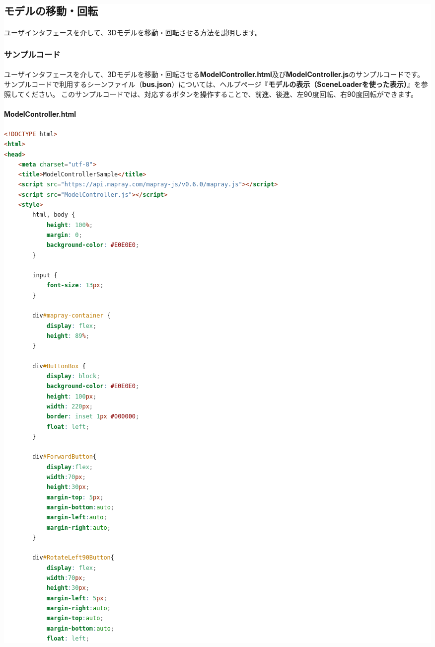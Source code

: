 ## モデルの移動・回転

ユーザインタフェースを介して、3Dモデルを移動・回転させる方法を説明します。

### サンプルコード
ユーザインタフェースを介して、3Dモデルを移動・回転させる**ModelController.html**及び**ModelController.js**のサンプルコードです。サンプルコードで利用するシーンファイル（**bus.json**）については、ヘルプページ『**モデルの表示（SceneLoaderを使った表示）**』を参照してください。
このサンプルコードでは、対応するボタンを操作することで、前進、後進、左90度回転、右90度回転ができます。

#### ModelController.html

```HTML
<!DOCTYPE html>
<html>
<head>
    <meta charset="utf-8">
    <title>ModelControllerSample</title>
    <script src="https://api.mapray.com/mapray-js/v0.6.0/mapray.js"></script>
    <script src="ModelController.js"></script>
    <style>
        html, body {
            height: 100%;
            margin: 0;
            background-color: #E0E0E0;
        }

        input {
            font-size: 13px;
        }

        div#mapray-container {
            display: flex;
            height: 89%;
        }

        div#ButtonBox {
            display: block;
            background-color: #E0E0E0;
            height: 100px;
            width: 220px;
            border: inset 1px #000000;
            float: left;
        }

        div#ForwardButton{
            display:flex;
            width:70px;
            height:30px;
            margin-top: 5px;
            margin-bottom:auto;
            margin-left:auto;
            margin-right:auto;
        }

        div#RotateLeft90Button{
            display: flex;
            width:70px;
            height:30px;
            margin-left: 5px;
            margin-right:auto;
            margin-top:auto;
            margin-bottom:auto;
            float: left;
```